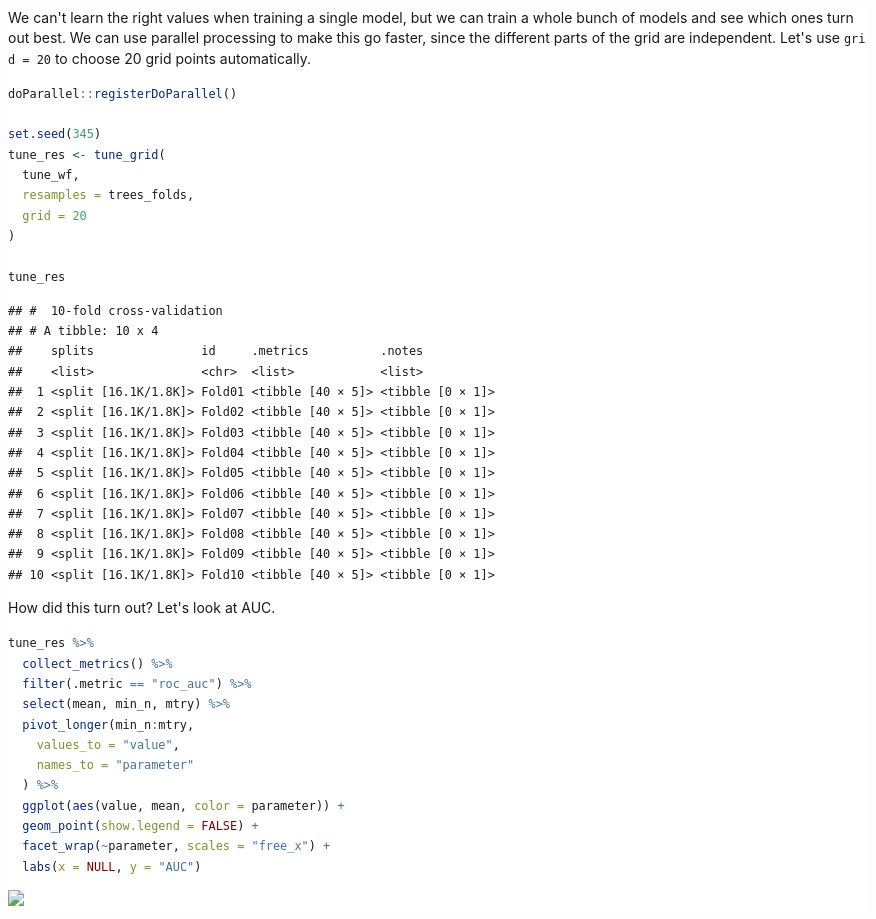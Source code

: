 We can't learn the right values when training a single model, but we can train a whole bunch of models and see which ones turn out best. We can use parallel processing to make this go faster, since the different parts of the grid are independent. Let's use `grid = 20` to choose 20 grid points automatically.


```r
doParallel::registerDoParallel()

set.seed(345)
tune_res <- tune_grid(
  tune_wf,
  resamples = trees_folds,
  grid = 20
)

tune_res
```

```
## #  10-fold cross-validation
## # A tibble: 10 x 4
##    splits               id     .metrics          .notes
##    <list>               <chr>  <list>            <list>
##  1 <split [16.1K/1.8K]> Fold01 <tibble [40 × 5]> <tibble [0 × 1]>
##  2 <split [16.1K/1.8K]> Fold02 <tibble [40 × 5]> <tibble [0 × 1]>
##  3 <split [16.1K/1.8K]> Fold03 <tibble [40 × 5]> <tibble [0 × 1]>
##  4 <split [16.1K/1.8K]> Fold04 <tibble [40 × 5]> <tibble [0 × 1]>
##  5 <split [16.1K/1.8K]> Fold05 <tibble [40 × 5]> <tibble [0 × 1]>
##  6 <split [16.1K/1.8K]> Fold06 <tibble [40 × 5]> <tibble [0 × 1]>
##  7 <split [16.1K/1.8K]> Fold07 <tibble [40 × 5]> <tibble [0 × 1]>
##  8 <split [16.1K/1.8K]> Fold08 <tibble [40 × 5]> <tibble [0 × 1]>
##  9 <split [16.1K/1.8K]> Fold09 <tibble [40 × 5]> <tibble [0 × 1]>
## 10 <split [16.1K/1.8K]> Fold10 <tibble [40 × 5]> <tibble [0 × 1]>
```

How did this turn out? Let's look at AUC.


```r
tune_res %>%
  collect_metrics() %>%
  filter(.metric == "roc_auc") %>%
  select(mean, min_n, mtry) %>%
  pivot_longer(min_n:mtry,
    values_to = "value",
    names_to = "parameter"
  ) %>%
  ggplot(aes(value, mean, color = parameter)) +
  geom_point(show.legend = FALSE) +
  facet_wrap(~parameter, scales = "free_x") +
  labs(x = NULL, y = "AUC")
```

<img src="/blog/2020/2020-03-26-sf-trees-tuning_files/figure-html/unnamed-chunk-11-1.png" width="2400" />
